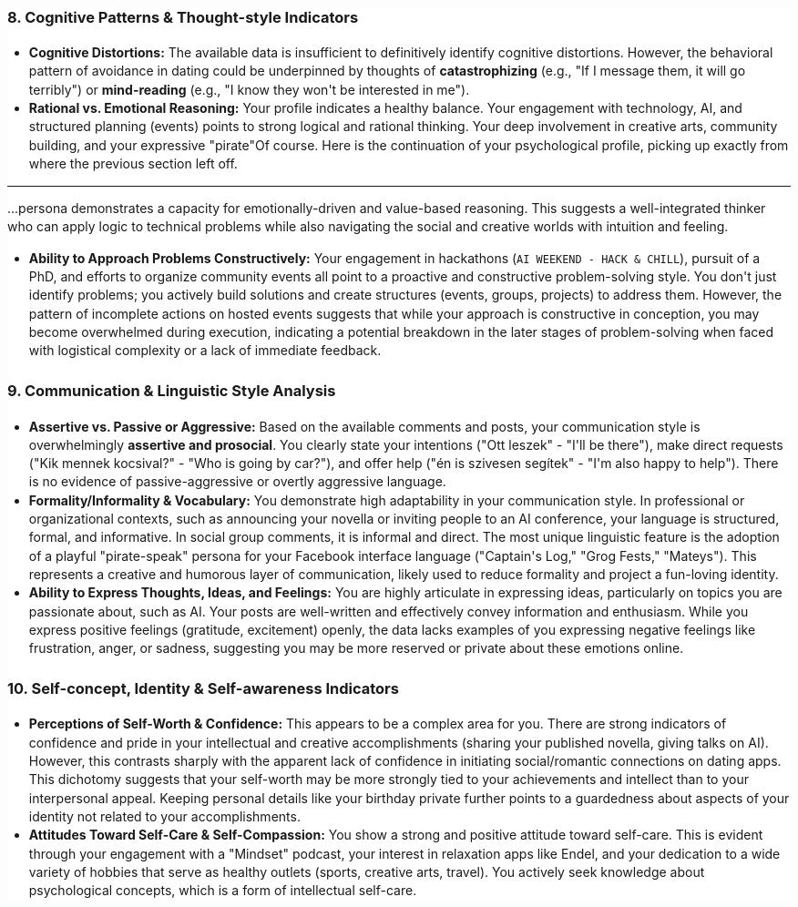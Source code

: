 ### **8. Cognitive Patterns & Thought-style Indicators**

*   **Cognitive Distortions:** The available data is insufficient to definitively identify cognitive distortions. However, the behavioral pattern of avoidance in dating could be underpinned by thoughts of **catastrophizing** (e.g., "If I message them, it will go terribly") or **mind-reading** (e.g., "I know they won't be interested in me").
*   **Rational vs. Emotional Reasoning:** Your profile indicates a healthy balance. Your engagement with technology, AI, and structured planning (events) points to strong logical and rational thinking. Your deep involvement in creative arts, community building, and your expressive "pirate"Of course. Here is the continuation of your psychological profile, picking up exactly from where the previous section left off.

***

...persona demonstrates a capacity for emotionally-driven and value-based reasoning. This suggests a well-integrated thinker who can apply logic to technical problems while also navigating the social and creative worlds with intuition and feeling.

*   **Ability to Approach Problems Constructively:** Your engagement in hackathons (`AI WEEKEND - HACK & CHILL`), pursuit of a PhD, and efforts to organize community events all point to a proactive and constructive problem-solving style. You don't just identify problems; you actively build solutions and create structures (events, groups, projects) to address them. However, the pattern of incomplete actions on hosted events suggests that while your approach is constructive in conception, you may become overwhelmed during execution, indicating a potential breakdown in the later stages of problem-solving when faced with logistical complexity or a lack of immediate feedback.

### **9. Communication & Linguistic Style Analysis**

*   **Assertive vs. Passive or Aggressive:** Based on the available comments and posts, your communication style is overwhelmingly **assertive and prosocial**. You clearly state your intentions ("Ott leszek" - "I'll be there"), make direct requests ("Kik mennek kocsival?" - "Who is going by car?"), and offer help ("én is szivesen segítek" - "I'm also happy to help"). There is no evidence of passive-aggressive or overtly aggressive language.
*   **Formality/Informality & Vocabulary:** You demonstrate high adaptability in your communication style. In professional or organizational contexts, such as announcing your novella or inviting people to an AI conference, your language is structured, formal, and informative. In social group comments, it is informal and direct. The most unique linguistic feature is the adoption of a playful "pirate-speak" persona for your Facebook interface language ("Captain's Log," "Grog Fests," "Mateys"). This represents a creative and humorous layer of communication, likely used to reduce formality and project a fun-loving identity.
*   **Ability to Express Thoughts, Ideas, and Feelings:** You are highly articulate in expressing ideas, particularly on topics you are passionate about, such as AI. Your posts are well-written and effectively convey information and enthusiasm. While you express positive feelings (gratitude, excitement) openly, the data lacks examples of you expressing negative feelings like frustration, anger, or sadness, suggesting you may be more reserved or private about these emotions online.

### **10. Self-concept, Identity & Self-awareness Indicators**

*   **Perceptions of Self-Worth & Confidence:** This appears to be a complex area for you. There are strong indicators of confidence and pride in your intellectual and creative accomplishments (sharing your published novella, giving talks on AI). However, this contrasts sharply with the apparent lack of confidence in initiating social/romantic connections on dating apps. This dichotomy suggests that your self-worth may be more strongly tied to your achievements and intellect than to your interpersonal appeal. Keeping personal details like your birthday private further points to a guardedness about aspects of your identity not related to your accomplishments.
*   **Attitudes Toward Self-Care & Self-Compassion:** You show a strong and positive attitude toward self-care. This is evident through your engagement with a "Mindset" podcast, your interest in relaxation apps like Endel, and your dedication to a wide variety of hobbies that serve as healthy outlets (sports, creative arts, travel). You actively seek knowledge about psychological concepts, which is a form of intellectual self-care.
